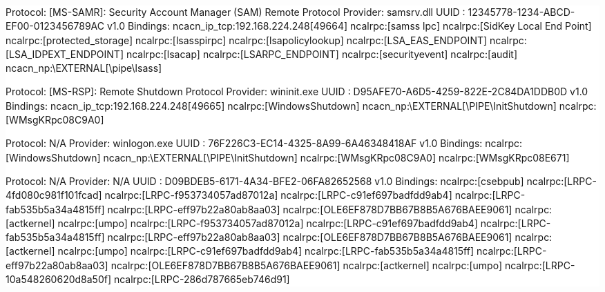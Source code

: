 Protocol: [MS-SAMR]: Security Account Manager (SAM) Remote Protocol
Provider: samsrv.dll
UUID    : 12345778-1234-ABCD-EF00-0123456789AC v1.0
Bindings:
          ncacn_ip_tcp:192.168.224.248[49664]
          ncalrpc:[samss lpc]
          ncalrpc:[SidKey Local End Point]
          ncalrpc:[protected_storage]
          ncalrpc:[lsasspirpc]
          ncalrpc:[lsapolicylookup]
          ncalrpc:[LSA_EAS_ENDPOINT]
          ncalrpc:[LSA_IDPEXT_ENDPOINT]
          ncalrpc:[lsacap]
          ncalrpc:[LSARPC_ENDPOINT]
          ncalrpc:[securityevent]
          ncalrpc:[audit]
          ncacn_np:\\EXTERNAL[\pipe\lsass]

Protocol: [MS-RSP]: Remote Shutdown Protocol
Provider: wininit.exe
UUID    : D95AFE70-A6D5-4259-822E-2C84DA1DDB0D v1.0
Bindings:
          ncacn_ip_tcp:192.168.224.248[49665]
          ncalrpc:[WindowsShutdown]
          ncacn_np:\\EXTERNAL[\PIPE\InitShutdown]
          ncalrpc:[WMsgKRpc08C9A0]

Protocol: N/A
Provider: winlogon.exe
UUID    : 76F226C3-EC14-4325-8A99-6A46348418AF v1.0
Bindings:
          ncalrpc:[WindowsShutdown]
          ncacn_np:\\EXTERNAL[\PIPE\InitShutdown]
          ncalrpc:[WMsgKRpc08C9A0]
          ncalrpc:[WMsgKRpc08E671]

Protocol: N/A
Provider: N/A
UUID    : D09BDEB5-6171-4A34-BFE2-06FA82652568 v1.0
Bindings:
          ncalrpc:[csebpub]
          ncalrpc:[LRPC-4fd080c981f101fcad]
          ncalrpc:[LRPC-f953734057ad87012a]
          ncalrpc:[LRPC-c91ef697badfdd9ab4]
          ncalrpc:[LRPC-fab535b5a34a4815ff]
          ncalrpc:[LRPC-eff97b22a80ab8aa03]
          ncalrpc:[OLE6EF878D7BB67B8B5A676BAEE9061]
          ncalrpc:[actkernel]
          ncalrpc:[umpo]
          ncalrpc:[LRPC-f953734057ad87012a]
          ncalrpc:[LRPC-c91ef697badfdd9ab4]
          ncalrpc:[LRPC-fab535b5a34a4815ff]
          ncalrpc:[LRPC-eff97b22a80ab8aa03]
          ncalrpc:[OLE6EF878D7BB67B8B5A676BAEE9061]
          ncalrpc:[actkernel]
          ncalrpc:[umpo]
          ncalrpc:[LRPC-c91ef697badfdd9ab4]
          ncalrpc:[LRPC-fab535b5a34a4815ff]
          ncalrpc:[LRPC-eff97b22a80ab8aa03]
          ncalrpc:[OLE6EF878D7BB67B8B5A676BAEE9061]
          ncalrpc:[actkernel]
          ncalrpc:[umpo]
          ncalrpc:[LRPC-10a548260620d8a50f]
          ncalrpc:[LRPC-286d787665eb746d91]
